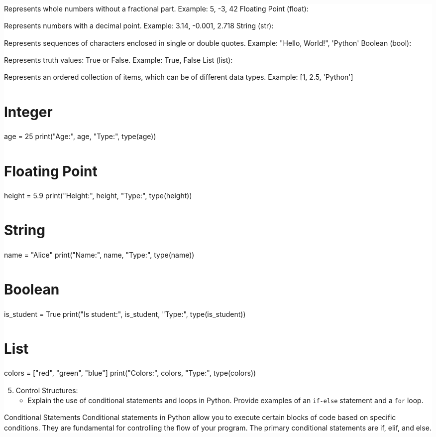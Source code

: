 Represents whole numbers without a fractional part.
Example: 5, -3, 42
Floating Point (float):

Represents numbers with a decimal point.
Example: 3.14, -0.001, 2.718
String (str):

Represents sequences of characters enclosed in single or double quotes.
Example: "Hello, World!", 'Python'
Boolean (bool):

Represents truth values: True or False.
Example: True, False
List (list):

Represents an ordered collection of items, which can be of different data types.
Example: [1, 2.5, 'Python']

# Integer
age = 25
print("Age:", age, "Type:", type(age))

# Floating Point
height = 5.9
print("Height:", height, "Type:", type(height))

# String
name = "Alice"
print("Name:", name, "Type:", type(name))

# Boolean
is_student = True
print("Is student:", is_student, "Type:", type(is_student))

# List
colors = ["red", "green", "blue"]
print("Colors:", colors, "Type:", type(colors))





5. Control Structures:
   - Explain the use of conditional statements and loops in Python. Provide examples of an `if-else` statement and a `for` loop.

Conditional Statements
Conditional statements in Python allow you to execute certain blocks of code based on specific conditions. They are fundamental for controlling the flow of your program. The primary conditional statements are if, elif, and else.
